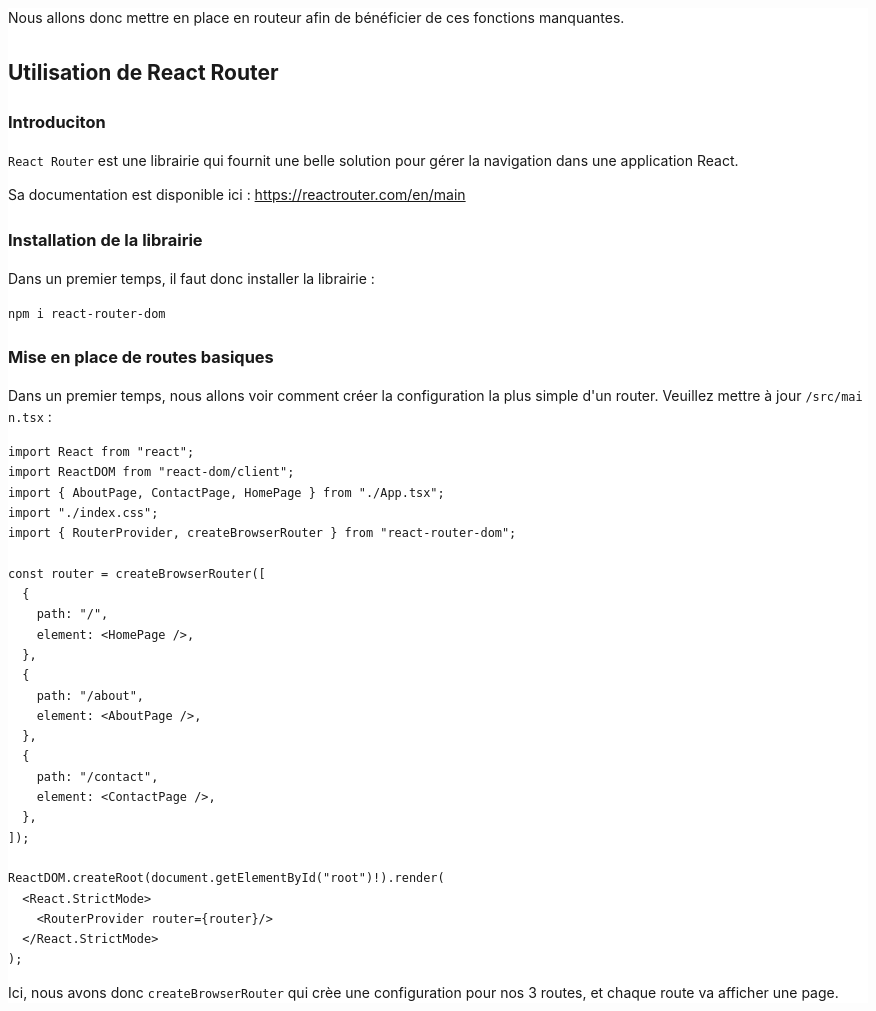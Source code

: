 Nous allons donc mettre en place en routeur afin de bénéficier de ces fonctions manquantes.

## Utilisation de React Router
### Introduciton
`React Router` est une librairie qui fournit une belle solution pour gérer la navigation dans une application React.

Sa documentation est disponible ici : https://reactrouter.com/en/main

### Installation de la librairie

Dans un premier temps, il faut donc installer la librairie : 
```sh
npm i react-router-dom
```

### Mise en place de routes basiques

Dans un premier temps, nous allons voir comment créer la configuration la plus simple d'un router. Veuillez mettre à jour `/src/main.tsx` :
```tsx
import React from "react";
import ReactDOM from "react-dom/client";
import { AboutPage, ContactPage, HomePage } from "./App.tsx";
import "./index.css";
import { RouterProvider, createBrowserRouter } from "react-router-dom";

const router = createBrowserRouter([
  {
    path: "/",
    element: <HomePage />,
  },
  {
    path: "/about",
    element: <AboutPage />,
  },
  {
    path: "/contact",
    element: <ContactPage />,
  },
]);

ReactDOM.createRoot(document.getElementById("root")!).render(
  <React.StrictMode>
    <RouterProvider router={router}/>  
  </React.StrictMode>
);
```

Ici, nous avons donc `createBrowserRouter` qui crèe une configuration pour nos 3 routes, et chaque route va afficher une page.
